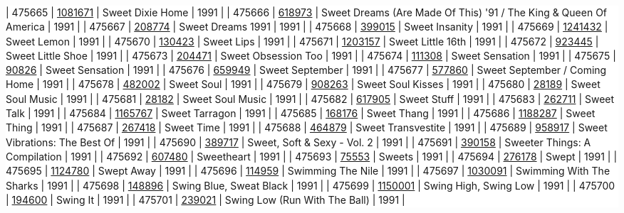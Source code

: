 | 475665 | [1081671](https://www.discogs.com/master/1081671) | Sweet Dixie Home | 1991 |
| 475666 | [618973](https://www.discogs.com/master/618973) | Sweet Dreams (Are Made Of This) '91 / The King & Queen Of America | 1991 |
| 475667 | [208774](https://www.discogs.com/master/208774) | Sweet Dreams 1991 | 1991 |
| 475668 | [399015](https://www.discogs.com/master/399015) | Sweet Insanity | 1991 |
| 475669 | [1241432](https://www.discogs.com/master/1241432) | Sweet Lemon | 1991 |
| 475670 | [130423](https://www.discogs.com/master/130423) | Sweet Lips | 1991 |
| 475671 | [1203157](https://www.discogs.com/master/1203157) | Sweet Little 16th | 1991 |
| 475672 | [923445](https://www.discogs.com/master/923445) | Sweet Little Shoe | 1991 |
| 475673 | [204471](https://www.discogs.com/master/204471) | Sweet Obsession Too | 1991 |
| 475674 | [111308](https://www.discogs.com/master/111308) | Sweet Sensation | 1991 |
| 475675 | [90826](https://www.discogs.com/master/90826) | Sweet Sensation | 1991 |
| 475676 | [659949](https://www.discogs.com/master/659949) | Sweet September | 1991 |
| 475677 | [577860](https://www.discogs.com/master/577860) | Sweet September / Coming Home | 1991 |
| 475678 | [482002](https://www.discogs.com/master/482002) | Sweet Soul | 1991 |
| 475679 | [908263](https://www.discogs.com/master/908263) | Sweet Soul Kisses | 1991 |
| 475680 | [28189](https://www.discogs.com/master/28189) | Sweet Soul Music | 1991 |
| 475681 | [28182](https://www.discogs.com/master/28182) | Sweet Soul Music | 1991 |
| 475682 | [617905](https://www.discogs.com/master/617905) | Sweet Stuff | 1991 |
| 475683 | [262711](https://www.discogs.com/master/262711) | Sweet Talk | 1991 |
| 475684 | [1165767](https://www.discogs.com/master/1165767) | Sweet Tarragon | 1991 |
| 475685 | [168176](https://www.discogs.com/master/168176) | Sweet Thang | 1991 |
| 475686 | [1188287](https://www.discogs.com/master/1188287) | Sweet Thing | 1991 |
| 475687 | [267418](https://www.discogs.com/master/267418) | Sweet Time | 1991 |
| 475688 | [464879](https://www.discogs.com/master/464879) | Sweet Transvestite | 1991 |
| 475689 | [958917](https://www.discogs.com/master/958917) | Sweet Vibrations: The Best Of | 1991 |
| 475690 | [389717](https://www.discogs.com/master/389717) | Sweet, Soft & Sexy - Vol. 2 | 1991 |
| 475691 | [390158](https://www.discogs.com/master/390158) | Sweeter Things: A Compilation | 1991 |
| 475692 | [607480](https://www.discogs.com/master/607480) | Sweetheart | 1991 |
| 475693 | [75553](https://www.discogs.com/master/75553) | Sweets | 1991 |
| 475694 | [276178](https://www.discogs.com/master/276178) | Swept | 1991 |
| 475695 | [1124780](https://www.discogs.com/master/1124780) | Swept Away | 1991 |
| 475696 | [114959](https://www.discogs.com/master/114959) | Swimming The Nile | 1991 |
| 475697 | [1030091](https://www.discogs.com/master/1030091) | Swimming With The Sharks | 1991 |
| 475698 | [148896](https://www.discogs.com/master/148896) | Swing Blue, Sweat Black | 1991 |
| 475699 | [1150001](https://www.discogs.com/master/1150001) | Swing High, Swing Low | 1991 |
| 475700 | [194600](https://www.discogs.com/master/194600) | Swing It | 1991 |
| 475701 | [239021](https://www.discogs.com/master/239021) | Swing Low (Run With The Ball) | 1991 |